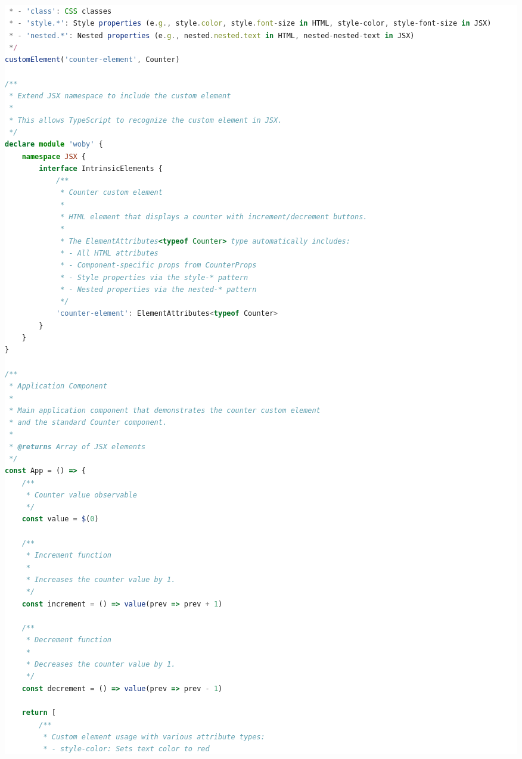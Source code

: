 ```typescript
 * - 'class': CSS classes
 * - 'style.*': Style properties (e.g., style.color, style.font-size in HTML, style-color, style-font-size in JSX)
 * - 'nested.*': Nested properties (e.g., nested.nested.text in HTML, nested-nested-text in JSX)
 */
customElement('counter-element', Counter)

/**
 * Extend JSX namespace to include the custom element
 * 
 * This allows TypeScript to recognize the custom element in JSX.
 */
declare module 'woby' {
    namespace JSX {
        interface IntrinsicElements {
            /**
             * Counter custom element
             * 
             * HTML element that displays a counter with increment/decrement buttons.
             * 
             * The ElementAttributes<typeof Counter> type automatically includes:
             * - All HTML attributes
             * - Component-specific props from CounterProps
             * - Style properties via the style-* pattern
             * - Nested properties via the nested-* pattern
             */
            'counter-element': ElementAttributes<typeof Counter>
        }
    }
}

/**
 * Application Component
 * 
 * Main application component that demonstrates the counter custom element
 * and the standard Counter component.
 * 
 * @returns Array of JSX elements
 */
const App = () => {
    /**
     * Counter value observable
     */
    const value = $(0)

    /**
     * Increment function
     * 
     * Increases the counter value by 1.
     */
    const increment = () => value(prev => prev + 1)

    /**
     * Decrement function
     * 
     * Decreases the counter value by 1.
     */
    const decrement = () => value(prev => prev - 1)

    return [
        /**
         * Custom element usage with various attribute types:
         * - style-color: Sets text color to red
```